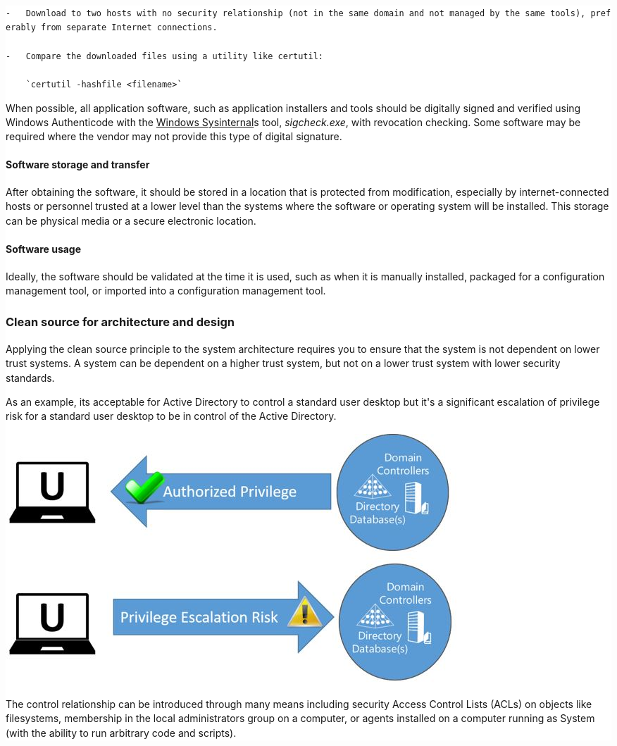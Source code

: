     -   Download to two hosts with no security relationship (not in the same domain and not managed by the same tools), preferably from separate Internet connections.

    -   Compare the downloaded files using a utility like certutil:

        `certutil -hashfile <filename>`

When possible, all application software, such as application installers and tools should be digitally signed and verified using Windows Authenticode with the [Windows Sysinternal](http://www.microsoft.com/sysinternals)s tool, *sigcheck.exe*, with revocation checking. Some software may be required where the vendor may not provide this type of digital signature.

#### Software storage and transfer
After obtaining the software, it should be stored in a location that is protected from modification, especially by internet-connected hosts or personnel trusted at a lower level than the systems where the software or operating system will be installed. This storage can be physical media or a secure electronic location.

#### Software usage
Ideally, the software should be validated at the time it is used, such as when it is manually installed, packaged for a configuration management tool, or imported into a configuration management tool.

### Clean source for architecture and design
Applying the clean source principle to the system architecture requires you to ensure that the system is not dependent on lower trust systems. A system can be dependent on a higher trust system, but not on a lower trust system with lower security standards.

As an example, its acceptable for Active Directory to control a standard user desktop but it's a significant escalation of privilege risk for a standard user desktop to be in control of the Active Directory.

![Diagram showing how a system can be dependent on a higher trust system, but not on a lower trust system with lower security standards](../media/Securing-Privileged-Access-Reference-Material/PAW_RM_Fig09.JPG)

The control relationship can be introduced through many means including security Access Control Lists (ACLs) on objects like filesystems, membership in the local administrators group on a computer, or agents installed on a computer running as System (with the ability to run arbitrary code and scripts).
